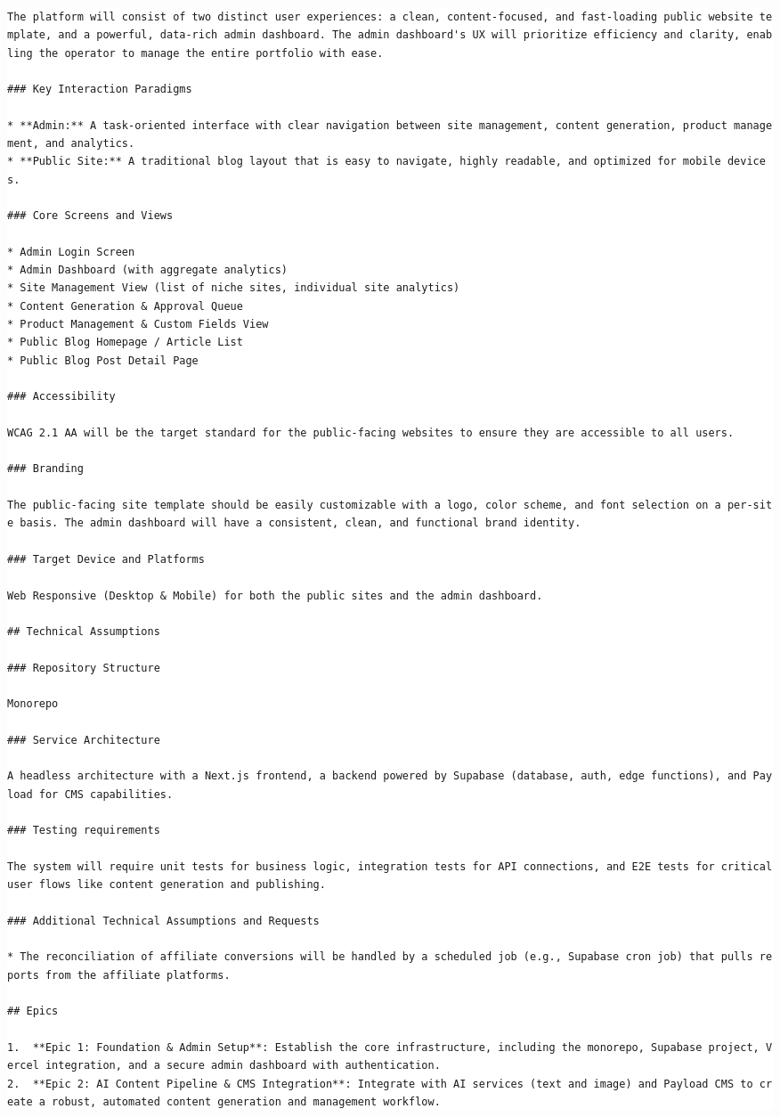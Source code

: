```mermaid
The platform will consist of two distinct user experiences: a clean, content-focused, and fast-loading public website template, and a powerful, data-rich admin dashboard. The admin dashboard's UX will prioritize efficiency and clarity, enabling the operator to manage the entire portfolio with ease.

### Key Interaction Paradigms

* **Admin:** A task-oriented interface with clear navigation between site management, content generation, product management, and analytics.
* **Public Site:** A traditional blog layout that is easy to navigate, highly readable, and optimized for mobile devices.

### Core Screens and Views

* Admin Login Screen
* Admin Dashboard (with aggregate analytics)
* Site Management View (list of niche sites, individual site analytics)
* Content Generation & Approval Queue
* Product Management & Custom Fields View
* Public Blog Homepage / Article List
* Public Blog Post Detail Page

### Accessibility

WCAG 2.1 AA will be the target standard for the public-facing websites to ensure they are accessible to all users.

### Branding

The public-facing site template should be easily customizable with a logo, color scheme, and font selection on a per-site basis. The admin dashboard will have a consistent, clean, and functional brand identity.

### Target Device and Platforms

Web Responsive (Desktop & Mobile) for both the public sites and the admin dashboard.

## Technical Assumptions

### Repository Structure

Monorepo

### Service Architecture

A headless architecture with a Next.js frontend, a backend powered by Supabase (database, auth, edge functions), and Payload for CMS capabilities.

### Testing requirements

The system will require unit tests for business logic, integration tests for API connections, and E2E tests for critical user flows like content generation and publishing.

### Additional Technical Assumptions and Requests

* The reconciliation of affiliate conversions will be handled by a scheduled job (e.g., Supabase cron job) that pulls reports from the affiliate platforms.

## Epics

1.  **Epic 1: Foundation & Admin Setup**: Establish the core infrastructure, including the monorepo, Supabase project, Vercel integration, and a secure admin dashboard with authentication.
2.  **Epic 2: AI Content Pipeline & CMS Integration**: Integrate with AI services (text and image) and Payload CMS to create a robust, automated content generation and management workflow.
```